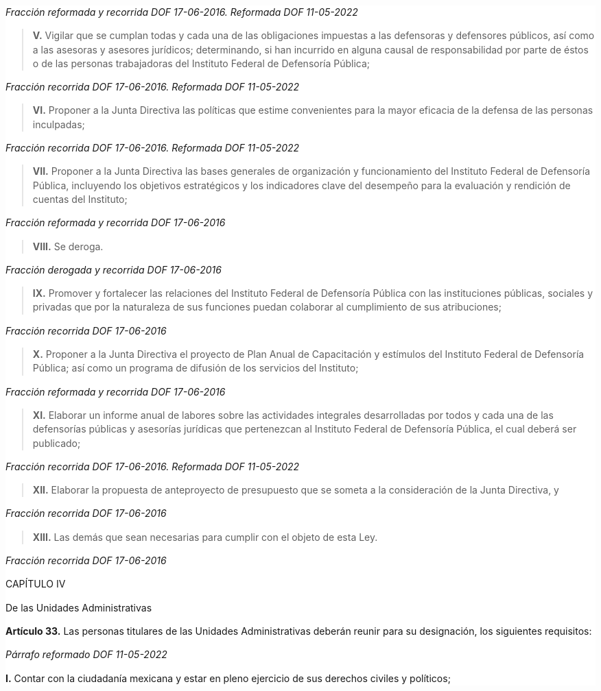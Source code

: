 *Fracción reformada y recorrida DOF 17-06-2016. Reformada DOF 11-05-2022*

> **V.** Vigilar que se cumplan todas y cada una de las obligaciones impuestas a las defensoras y defensores públicos, así como a las asesoras y asesores jurídicos; determinando, si han incurrido en alguna causal de responsabilidad por parte de éstos o de las personas trabajadoras del Instituto Federal de Defensoría Pública;

*Fracción recorrida DOF 17-06-2016. Reformada DOF 11-05-2022*

> **VI.** Proponer a la Junta Directiva las políticas que estime convenientes para la mayor eficacia de la defensa de las personas inculpadas;

*Fracción recorrida DOF 17-06-2016. Reformada DOF 11-05-2022*

> **VII.** Proponer a la Junta Directiva las bases generales de organización y funcionamiento del Instituto Federal de Defensoría Pública, incluyendo los objetivos estratégicos y los indicadores clave del desempeño para la evaluación y rendición de cuentas del Instituto;

*Fracción reformada y recorrida DOF 17-06-2016*

> **VIII.** Se deroga.

*Fracción derogada y recorrida DOF 17-06-2016*

> **IX.** Promover y fortalecer las relaciones del Instituto Federal de Defensoría Pública con las instituciones públicas, sociales y privadas que por la naturaleza de sus funciones puedan colaborar al cumplimiento de sus atribuciones;

*Fracción recorrida DOF 17-06-2016*

> **X.** Proponer a la Junta Directiva el proyecto de Plan Anual de Capacitación y estímulos del Instituto Federal de Defensoría Pública; así como un programa de difusión de los servicios del Instituto;

*Fracción reformada y recorrida DOF 17-06-2016*

> **XI.** Elaborar un informe anual de labores sobre las actividades integrales desarrolladas por todos y cada una de las defensorías públicas y asesorías jurídicas que pertenezcan al Instituto Federal de Defensoría Pública, el cual deberá ser publicado;

*Fracción recorrida DOF 17-06-2016. Reformada DOF 11-05-2022*

> **XII.** Elaborar la propuesta de anteproyecto de presupuesto que se someta a la consideración de la Junta Directiva, y

*Fracción recorrida DOF 17-06-2016*

> **XIII.** Las demás que sean necesarias para cumplir con el objeto de esta Ley.

*Fracción recorrida DOF 17-06-2016*

CAPÍTULO IV

De las Unidades Administrativas

**Artículo 33.** Las personas titulares de las Unidades Administrativas deberán reunir para su designación, los siguientes requisitos:

*Párrafo reformado DOF 11-05-2022*

**I.** Contar con la ciudadanía mexicana y estar en pleno ejercicio de sus derechos civiles y políticos;

